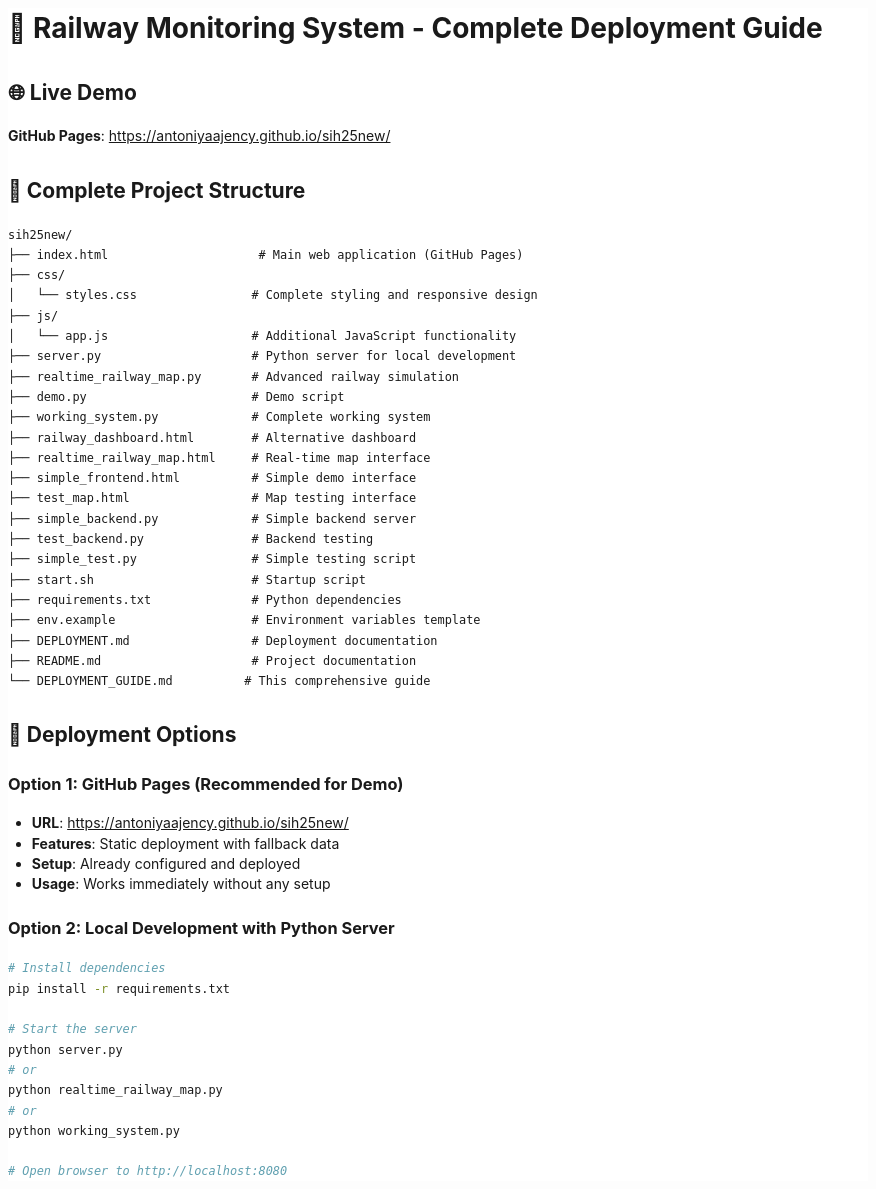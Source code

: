 # 🚂 Railway Monitoring System - Complete Deployment Guide

## 🌐 **Live Demo**
**GitHub Pages**: https://antoniyaajency.github.io/sih25new/

## 📁 **Complete Project Structure**

```
sih25new/
├── index.html                     # Main web application (GitHub Pages)
├── css/
│   └── styles.css                # Complete styling and responsive design
├── js/
│   └── app.js                    # Additional JavaScript functionality
├── server.py                     # Python server for local development
├── realtime_railway_map.py       # Advanced railway simulation
├── demo.py                       # Demo script
├── working_system.py             # Complete working system
├── railway_dashboard.html        # Alternative dashboard
├── realtime_railway_map.html     # Real-time map interface
├── simple_frontend.html          # Simple demo interface
├── test_map.html                 # Map testing interface
├── simple_backend.py             # Simple backend server
├── test_backend.py               # Backend testing
├── simple_test.py                # Simple testing script
├── start.sh                      # Startup script
├── requirements.txt              # Python dependencies
├── env.example                   # Environment variables template
├── DEPLOYMENT.md                 # Deployment documentation
├── README.md                     # Project documentation
└── DEPLOYMENT_GUIDE.md          # This comprehensive guide
```

## 🚀 **Deployment Options**

### **Option 1: GitHub Pages (Recommended for Demo)**
- **URL**: https://antoniyaajency.github.io/sih25new/
- **Features**: Static deployment with fallback data
- **Setup**: Already configured and deployed
- **Usage**: Works immediately without any setup

### **Option 2: Local Development with Python Server**
```bash
# Install dependencies
pip install -r requirements.txt

# Start the server
python server.py
# or
python realtime_railway_map.py
# or
python working_system.py

# Open browser to http://localhost:8080
```
